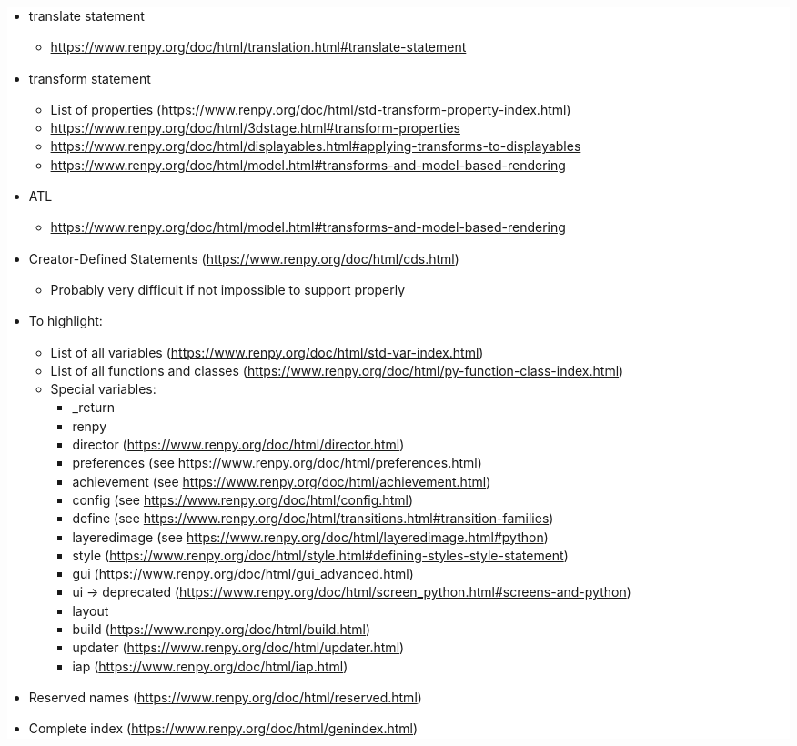   * translate statement
    - https://www.renpy.org/doc/html/translation.html#translate-statement

  * transform statement
    - List of properties (https://www.renpy.org/doc/html/std-transform-property-index.html)
    - https://www.renpy.org/doc/html/3dstage.html#transform-properties
    - https://www.renpy.org/doc/html/displayables.html#applying-transforms-to-displayables
    - https://www.renpy.org/doc/html/model.html#transforms-and-model-based-rendering

  * ATL
    - https://www.renpy.org/doc/html/model.html#transforms-and-model-based-rendering
  
  * Creator-Defined Statements (https://www.renpy.org/doc/html/cds.html)
    - Probably very difficult if not impossible to support properly

- To highlight:
  * List of all variables (https://www.renpy.org/doc/html/std-var-index.html)
  * List of all functions and classes (https://www.renpy.org/doc/html/py-function-class-index.html)
  * Special variables:
    - _return
    - renpy
    - director (https://www.renpy.org/doc/html/director.html)
    - preferences (see https://www.renpy.org/doc/html/preferences.html)
    - achievement (see https://www.renpy.org/doc/html/achievement.html)
    - config (see https://www.renpy.org/doc/html/config.html)
    - define (see https://www.renpy.org/doc/html/transitions.html#transition-families)
    - layeredimage (see https://www.renpy.org/doc/html/layeredimage.html#python)
    - style (https://www.renpy.org/doc/html/style.html#defining-styles-style-statement)
    - gui (https://www.renpy.org/doc/html/gui_advanced.html)
    - ui -> deprecated (https://www.renpy.org/doc/html/screen_python.html#screens-and-python)
    - layout
    - build (https://www.renpy.org/doc/html/build.html)
    - updater (https://www.renpy.org/doc/html/updater.html)
    - iap (https://www.renpy.org/doc/html/iap.html)
  
- Reserved names (https://www.renpy.org/doc/html/reserved.html)

- Complete index (https://www.renpy.org/doc/html/genindex.html)